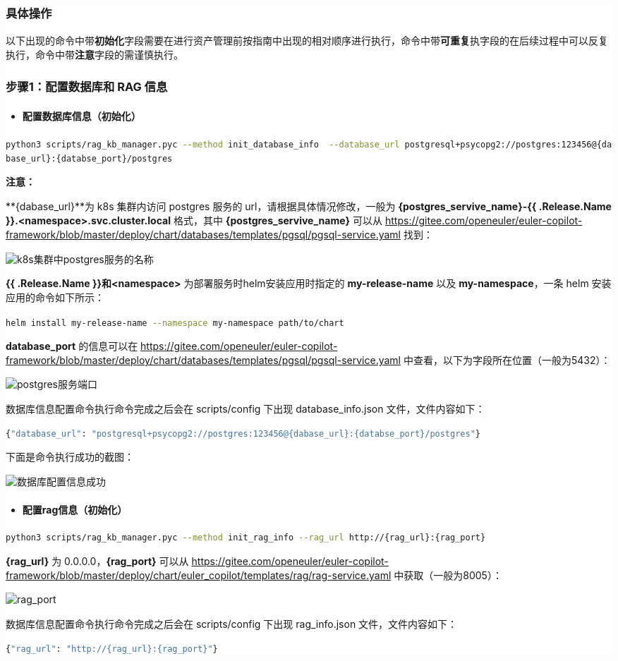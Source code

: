 ### 具体操作

以下出现的命令中带**初始化**字段需要在进行资产管理前按指南中出现的相对顺序进行执行，命令中带**可重复**执字段的在后续过程中可以反复执行，命令中带**注意**字段的需谨慎执行。

### 步骤1：配置数据库和 RAG 信息

- #### 配置数据库信息（初始化）

```bash
python3 scripts/rag_kb_manager.pyc --method init_database_info  --database_url postgresql+psycopg2://postgres:123456@{dabase_url}:{databse_port}/postgres
```

**注意：**

**{dabase_url}**为 k8s 集群内访问 postgres 服务的 url，请根据具体情况修改，一般为 **{postgres_servive_name}-{{ .Release.Name }}.\<namespace\>.svc.cluster.local** 格式，其中 **{postgres_servive_name}** 可以从 <https://gitee.com/openeuler/euler-copilot-framework/blob/master/deploy/chart/databases/templates/pgsql/pgsql-service.yaml> 找到：

![k8s集群中postgres服务的名称](./pictures/本地资产库构建/k8s集群中postgres服务的名称.png)

**{{ .Release.Name }}**和**\<namespace\>** 为部署服务时helm安装应用时指定的 **my-release-name** 以及 **my-namespace**，一条 helm 安装应用的命令如下所示：

```bash
helm install my-release-name --namespace my-namespace path/to/chart
```

**database_port** 的信息可以在 <https://gitee.com/openeuler/euler-copilot-framework/blob/master/deploy/chart/databases/templates/pgsql/pgsql-service.yaml> 中查看，以下为字段所在位置（一般为5432）：

![postgres服务端口](./pictures/本地资产库构建/postgres服务端口.png)

数据库信息配置命令执行命令完成之后会在 scripts/config 下出现 database_info.json 文件，文件内容如下：

```bash
{"database_url": "postgresql+psycopg2://postgres:123456@{dabase_url}:{databse_port}/postgres"}
```

下面是命令执行成功的截图：

![数据库配置信息成功](./pictures/本地资产库构建/数据库配置信息成功.png)

- #### 配置rag信息（初始化）

```bash
python3 scripts/rag_kb_manager.pyc --method init_rag_info --rag_url http://{rag_url}:{rag_port}
```

**{rag_url}** 为 0.0.0.0，**{rag_port}** 可以从 <https://gitee.com/openeuler/euler-copilot-framework/blob/master/deploy/chart/euler_copilot/templates/rag/rag-service.yaml> 中获取（一般为8005）：

![rag_port](./pictures/本地资产库构建/rag_port.png)

数据库信息配置命令执行命令完成之后会在 scripts/config 下出现 rag_info.json 文件，文件内容如下：

```bash
{"rag_url": "http://{rag_url}:{rag_port}"}
```
